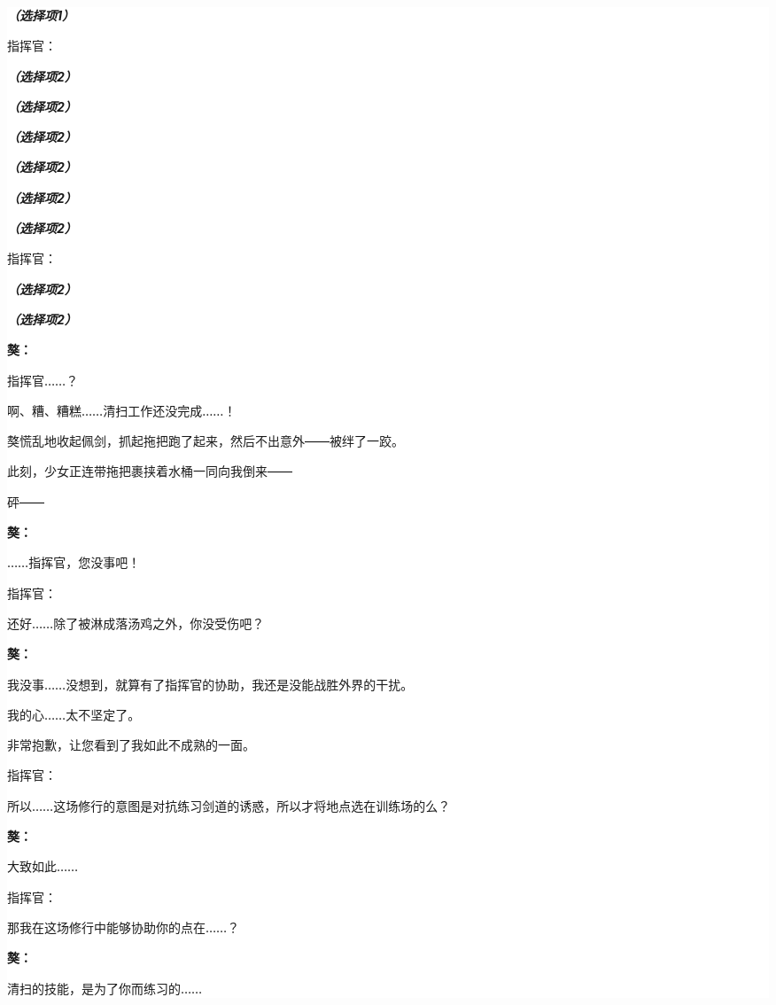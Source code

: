***（选择项1）***

指挥官：

***（选择项2）***

***（选择项2）***

***（选择项2）***

***（选择项2）***

***（选择项2）***

***（选择项2）***

指挥官：

***（选择项2）***

***（选择项2）***

**獒：**
> </span>
指挥官……？

啊、糟、糟糕……清扫工作还没完成……！

獒慌乱地收起佩剑，抓起拖把跑了起来，然后不出意外——被绊了一跤。

此刻，少女正连带拖把裹挟着水桶一同向我倒来——

砰——

**獒：**
> </span>
……指挥官，您没事吧！

指挥官：

还好……除了被淋成落汤鸡之外，你没受伤吧？

**獒：**
> </span>
我没事……没想到，就算有了指挥官的协助，我还是没能战胜外界的干扰。

我的心……太不坚定了。

非常抱歉，让您看到了我如此不成熟的一面。

指挥官：

所以……这场修行的意图是对抗练习剑道的诱惑，所以才将地点选在训练场的么？

**獒：**
> </span>
大致如此……

指挥官：

那我在这场修行中能够协助你的点在……？

**獒：**
> </span>
清扫的技能，是为了你而练习的……
